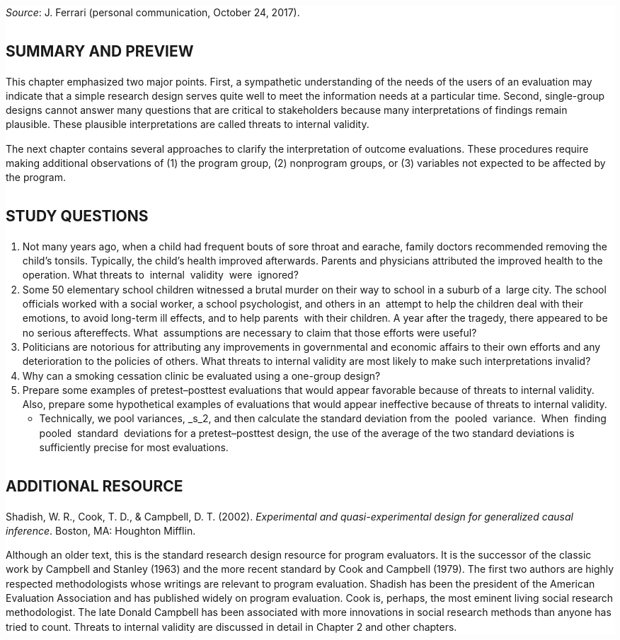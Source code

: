 _Source_: J. Ferrari (personal communication, October 24, 2017).

## SUMMARY AND PREVIEW

This chapter emphasized two major points. First, a sympathetic understanding of the needs of the users of an evaluation may indicate that a simple research design serves quite well to meet the information needs at a particular time. Second, single-group designs cannot answer many questions that are critical to stakeholders because many interpretations of findings remain plausible. These plausible interpretations are called threats to internal validity.

The next chapter contains several approaches to clarify the interpretation of outcome evaluations. These procedures require making additional observations of (1) the program group, (2) nonprogram groups, or (3) variables not expected to be affected by the program.

## STUDY QUESTIONS

1. Not many years ago, when a child had frequent bouts of sore throat and earache, family doctors recommended removing the child’s tonsils. Typically, the child’s health improved afterwards. Parents and physicians attributed the improved health to the operation. What threats to  internal  validity  were  ignored?
1. Some 50 elementary school children witnessed a brutal murder on their way to school in a suburb of a  large city. The school officials worked with a social worker, a school psychologist, and others in an  attempt to help the children deal with their emotions, to avoid long-term ill effects, and to help parents  with their children. A year after the tragedy, there appeared to be no serious aftereffects. What  assumptions are necessary to claim that those efforts were useful?
1. Politicians are notorious for attributing any improvements in governmental and economic affairs to their own efforts and any deterioration to the policies of others. What threats to internal validity are most likely to make such interpretations invalid?
1. Why can a smoking cessation clinic be evaluated using a one-group design?
1. Prepare some examples of pretest–posttest evaluations that would appear favorable because of threats to internal validity. Also, prepare some hypothetical examples of evaluations that would appear ineffective because of threats to internal validity.
    * Technically, we pool variances, _s_2, and then calculate the standard deviation from the  pooled  variance.  When  finding  pooled  standard  deviations for a pretest–posttest design, the use of the average of the two standard deviations is sufficiently precise for most evaluations.

## ADDITIONAL RESOURCE

Shadish, W. R., Cook, T. D., & Campbell, D. T. (2002). _Experimental and quasi-experimental design for generalized causal inference_. Boston, MA: Houghton Mifflin.

Although an older text, this is the standard research design resource for program evaluators. It is the successor of the classic work by Campbell and Stanley (1963) and the more recent standard by Cook and Campbell (1979). The first two authors are highly respected methodologists whose writings are relevant to program evaluation. Shadish has been the president of the American Evaluation Association and has published widely on program evaluation. Cook is, perhaps, the most eminent living social research methodologist. The late Donald Campbell has been associated with more innovations in social research methods than anyone has tried to count. Threats to internal validity are discussed in detail in Chapter 2 and other chapters.